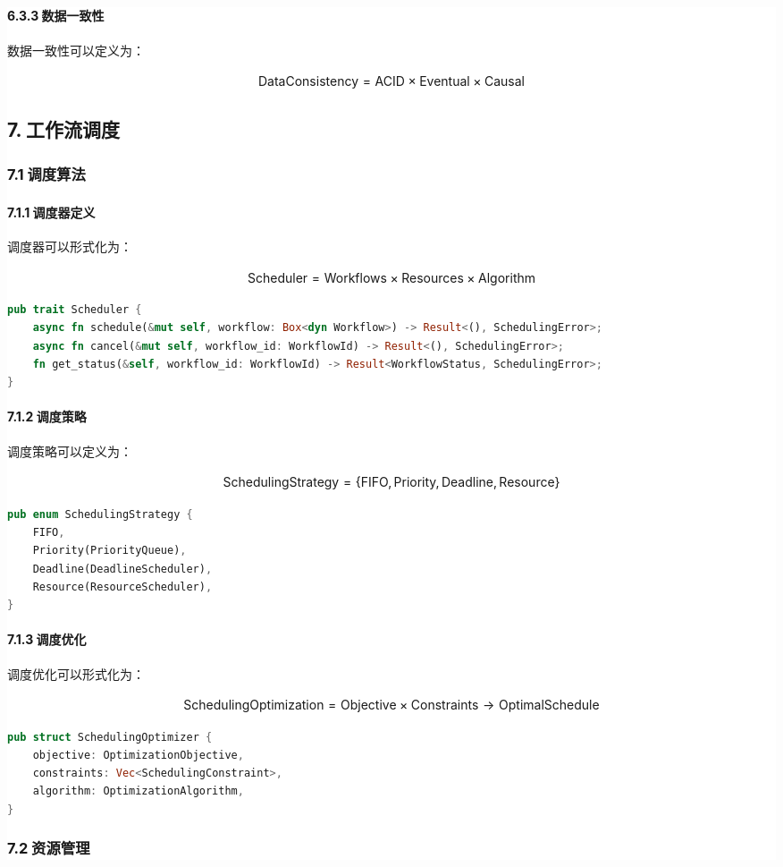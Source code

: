 #### 6.3.3 数据一致性

数据一致性可以定义为：

$$\text{DataConsistency} = \text{ACID} \times \text{Eventual} \times \text{Causal}$$

## 7. 工作流调度

### 7.1 调度算法

#### 7.1.1 调度器定义

调度器可以形式化为：

$$\text{Scheduler} = \text{Workflows} \times \text{Resources} \times \text{Algorithm}$$

```rust
pub trait Scheduler {
    async fn schedule(&mut self, workflow: Box<dyn Workflow>) -> Result<(), SchedulingError>;
    async fn cancel(&mut self, workflow_id: WorkflowId) -> Result<(), SchedulingError>;
    fn get_status(&self, workflow_id: WorkflowId) -> Result<WorkflowStatus, SchedulingError>;
}
```

#### 7.1.2 调度策略

调度策略可以定义为：

$$\text{SchedulingStrategy} = \{\text{FIFO}, \text{Priority}, \text{Deadline}, \text{Resource}\}$$

```rust
pub enum SchedulingStrategy {
    FIFO,
    Priority(PriorityQueue),
    Deadline(DeadlineScheduler),
    Resource(ResourceScheduler),
}
```

#### 7.1.3 调度优化

调度优化可以形式化为：

$$\text{SchedulingOptimization} = \text{Objective} \times \text{Constraints} \rightarrow \text{OptimalSchedule}$$

```rust
pub struct SchedulingOptimizer {
    objective: OptimizationObjective,
    constraints: Vec<SchedulingConstraint>,
    algorithm: OptimizationAlgorithm,
}
```

### 7.2 资源管理
